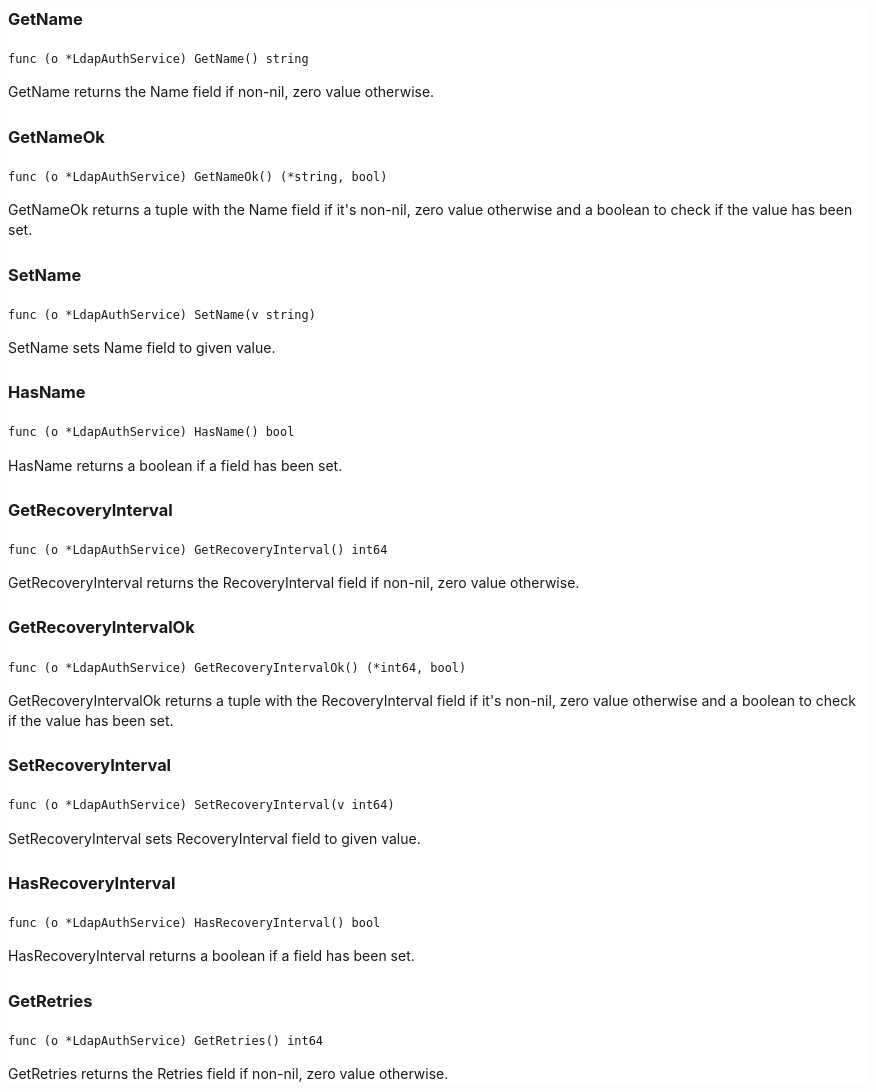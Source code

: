 ### GetName

`func (o *LdapAuthService) GetName() string`

GetName returns the Name field if non-nil, zero value otherwise.

### GetNameOk

`func (o *LdapAuthService) GetNameOk() (*string, bool)`

GetNameOk returns a tuple with the Name field if it's non-nil, zero value otherwise
and a boolean to check if the value has been set.

### SetName

`func (o *LdapAuthService) SetName(v string)`

SetName sets Name field to given value.

### HasName

`func (o *LdapAuthService) HasName() bool`

HasName returns a boolean if a field has been set.

### GetRecoveryInterval

`func (o *LdapAuthService) GetRecoveryInterval() int64`

GetRecoveryInterval returns the RecoveryInterval field if non-nil, zero value otherwise.

### GetRecoveryIntervalOk

`func (o *LdapAuthService) GetRecoveryIntervalOk() (*int64, bool)`

GetRecoveryIntervalOk returns a tuple with the RecoveryInterval field if it's non-nil, zero value otherwise
and a boolean to check if the value has been set.

### SetRecoveryInterval

`func (o *LdapAuthService) SetRecoveryInterval(v int64)`

SetRecoveryInterval sets RecoveryInterval field to given value.

### HasRecoveryInterval

`func (o *LdapAuthService) HasRecoveryInterval() bool`

HasRecoveryInterval returns a boolean if a field has been set.

### GetRetries

`func (o *LdapAuthService) GetRetries() int64`

GetRetries returns the Retries field if non-nil, zero value otherwise.
